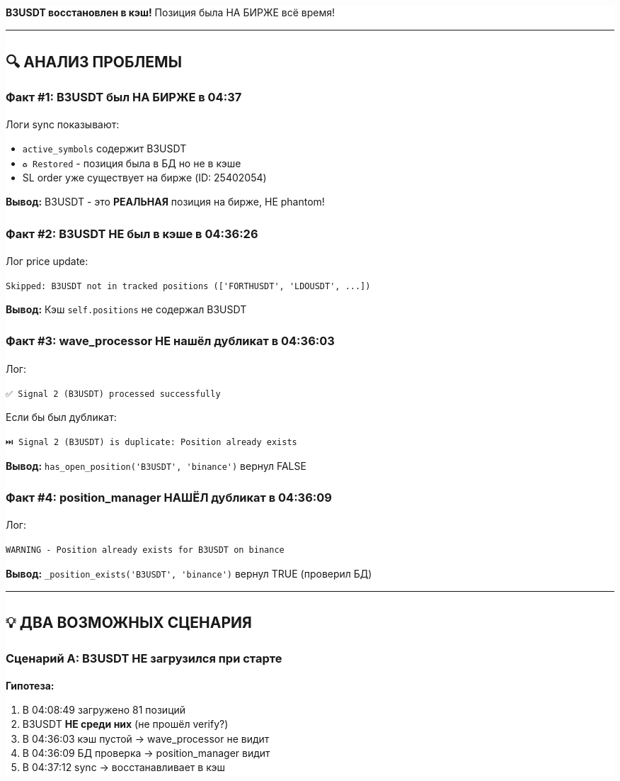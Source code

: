 **B3USDT восстановлен в кэш!**
Позиция была НА БИРЖЕ всё время!

---

## 🔍 АНАЛИЗ ПРОБЛЕМЫ

### Факт #1: B3USDT был НА БИРЖЕ в 04:37

Логи sync показывают:
- `active_symbols` содержит B3USDT
- `♻️ Restored` - позиция была в БД но не в кэше
- SL order уже существует на бирже (ID: 25402054)

**Вывод:** B3USDT - это **РЕАЛЬНАЯ** позиция на бирже, НЕ phantom!

### Факт #2: B3USDT НЕ был в кэше в 04:36:26

Лог price update:
```
Skipped: B3USDT not in tracked positions (['FORTHUSDT', 'LDOUSDT', ...])
```

**Вывод:** Кэш `self.positions` не содержал B3USDT

### Факт #3: wave_processor НЕ нашёл дубликат в 04:36:03

Лог:
```
✅ Signal 2 (B3USDT) processed successfully
```

Если бы был дубликат:
```
⏭️ Signal 2 (B3USDT) is duplicate: Position already exists
```

**Вывод:** `has_open_position('B3USDT', 'binance')` вернул FALSE

### Факт #4: position_manager НАШЁЛ дубликат в 04:36:09

Лог:
```
WARNING - Position already exists for B3USDT on binance
```

**Вывод:** `_position_exists('B3USDT', 'binance')` вернул TRUE (проверил БД)

---

## 💡 ДВА ВОЗМОЖНЫХ СЦЕНАРИЯ

### Сценарий A: B3USDT НЕ загрузился при старте

**Гипотеза:**
1. В 04:08:49 загружено 81 позиций
2. B3USDT **НЕ среди них** (не прошёл verify?)
3. В 04:36:03 кэш пустой → wave_processor не видит
4. В 04:36:09 БД проверка → position_manager видит
5. В 04:37:12 sync → восстанавливает в кэш

